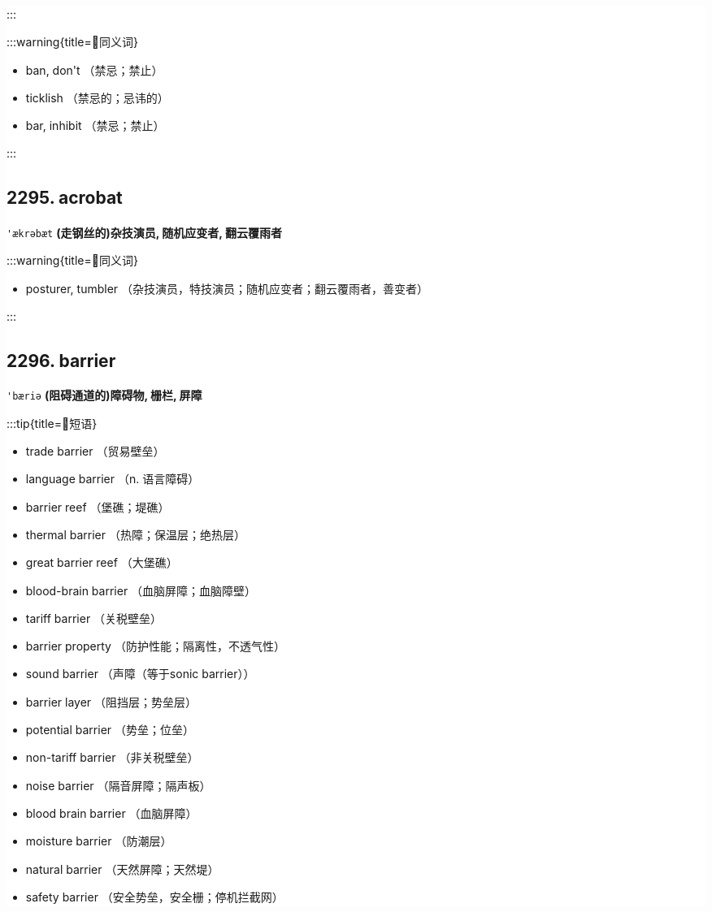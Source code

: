 :::

:::warning{title=🤔同义词}

- ban, don't （禁忌；禁止）

- ticklish （禁忌的；忌讳的）

- bar, inhibit （禁忌；禁止）

:::


## 2295. acrobat

`'ækrəbæt`  **(走钢丝的)杂技演员, 随机应变者, 翻云覆雨者**

:::warning{title=🤔同义词}

- posturer, tumbler （杂技演员，特技演员；随机应变者；翻云覆雨者，善变者）

:::


## 2296. barrier

`'bæriə`  **(阻碍通道的)障碍物, 栅栏, 屏障**

:::tip{title=🤩短语}

- trade barrier （贸易壁垒）

- language barrier （n. 语言障碍）

- barrier reef （堡礁；堤礁）

- thermal barrier （热障；保温层；绝热层）

- great barrier reef （大堡礁）

- blood-brain barrier （血脑屏障；血脑障壁）

- tariff barrier （关税壁垒）

- barrier property （防护性能；隔离性，不透气性）

- sound barrier （声障（等于sonic barrier））

- barrier layer （阻挡层；势垒层）

- potential barrier （势垒；位垒）

- non-tariff barrier （非关税壁垒）

- noise barrier （隔音屏障；隔声板）

- blood brain barrier （血脑屏障）

- moisture barrier （防潮层）

- natural barrier （天然屏障；天然堤）

- safety barrier （安全势垒，安全栅；停机拦截网）
